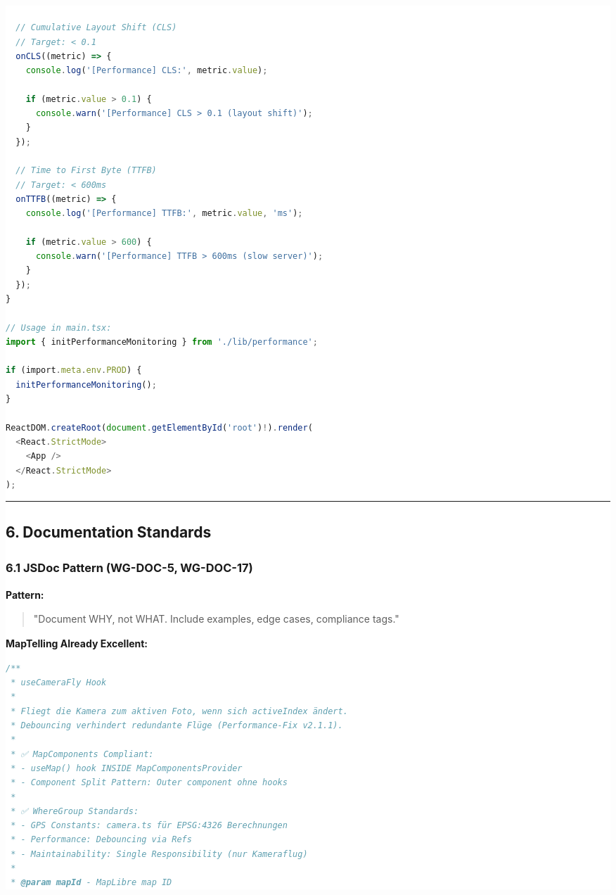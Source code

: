```typescript
  
  // Cumulative Layout Shift (CLS)
  // Target: < 0.1
  onCLS((metric) => {
    console.log('[Performance] CLS:', metric.value);
    
    if (metric.value > 0.1) {
      console.warn('[Performance] CLS > 0.1 (layout shift)');
    }
  });
  
  // Time to First Byte (TTFB)
  // Target: < 600ms
  onTTFB((metric) => {
    console.log('[Performance] TTFB:', metric.value, 'ms');
    
    if (metric.value > 600) {
      console.warn('[Performance] TTFB > 600ms (slow server)');
    }
  });
}

// Usage in main.tsx:
import { initPerformanceMonitoring } from './lib/performance';

if (import.meta.env.PROD) {
  initPerformanceMonitoring();
}

ReactDOM.createRoot(document.getElementById('root')!).render(
  <React.StrictMode>
    <App />
  </React.StrictMode>
);
```

---

## 6. Documentation Standards

### 6.1 JSDoc Pattern (WG-DOC-5, WG-DOC-17)

**Pattern:**
> "Document WHY, not WHAT. Include examples, edge cases, compliance tags."

**MapTelling Already Excellent:**

```typescript
/**
 * useCameraFly Hook
 * 
 * Fliegt die Kamera zum aktiven Foto, wenn sich activeIndex ändert.
 * Debouncing verhindert redundante Flüge (Performance-Fix v2.1.1).
 * 
 * ✅ MapComponents Compliant:
 * - useMap() hook INSIDE MapComponentsProvider
 * - Component Split Pattern: Outer component ohne hooks
 * 
 * ✅ WhereGroup Standards:
 * - GPS Constants: camera.ts für EPSG:4326 Berechnungen
 * - Performance: Debouncing via Refs
 * - Maintainability: Single Responsibility (nur Kameraflug)
 * 
 * @param mapId - MapLibre map ID
```